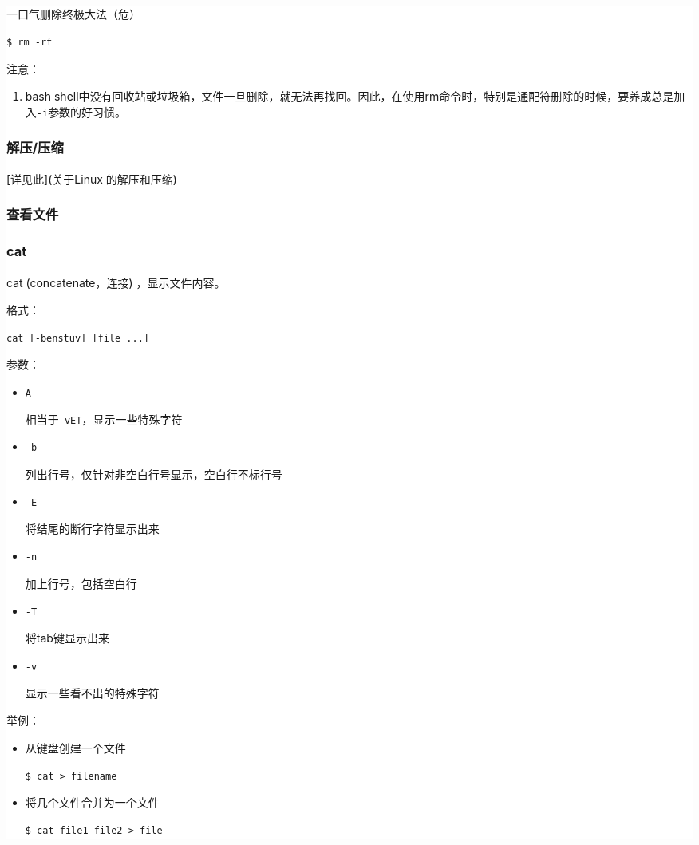 一口气删除终极大法（危）

```
$ rm -rf
```

注意：

1. bash shell中没有回收站或垃圾箱，文件一旦删除，就无法再找回。因此，在使用rm命令时，特别是通配符删除的时候，要养成总是加入`-i`参数的好习惯。

### 解压/压缩

[详见此](关于Linux 的解压和压缩)

### 查看文件

### cat

cat (concatenate，连接) ，显示文件内容。

格式：

```
cat [-benstuv] [file ...]
```

参数：

- `A`

  相当于`-vET`，显示一些特殊字符

- `-b`

  列出行号，仅针对非空白行号显示，空白行不标行号

- `-E`

  将结尾的断行字符显示出来

- `-n` 

  加上行号，包括空白行

- `-T`

  将tab键显示出来

- `-v`

  显示一些看不出的特殊字符

举例：

- 从键盘创建一个文件

  ```
  $ cat > filename
  ```

- 将几个文件合并为一个文件

  ```
  $ cat file1 file2 > file
  ```
